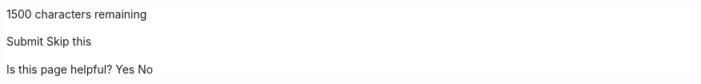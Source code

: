 <span class="stdr-count"><span class="stdr-charcnt">1500</span>
characters remaining</span>
<div class="stdr-buttons">

Submit
Skip this

</div>

</div>

<div class="clear">

</div>

</div>

</div>

<div class="stdr-thanks" style="display: none">

<div class="stdr-content">

<span class="stdr-thankyou">Thank you!</span> <span
class="stdr-appreciate">We appreciate your feedback.</span>

</div>

</div>

<div id="contentFeedbackQAContainer" style="display: none;">

</div>

</div>

<div id="standardRatingPlaceholder" style="display: none">

</div>

<div id="ux-footer" style="" dir="ltr" ms.pgarea="footer">

<div id="standardRatingBefore" class="clear stdr-container-before">

</div>

<div id="standardRating" class="stdr-container" ms.pgarea="body">

<div class="stdr-close">

</div>

<div class="stdr-vote stdr-content">

<div class="stdr-content">

<span class="stdr-votetitle">Is this page helpful?</span>
Yes
No

</div>

</div>
